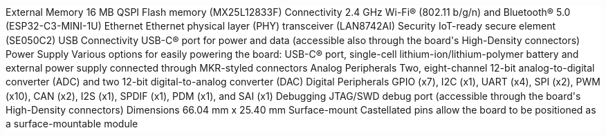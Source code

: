   <tr>
    <td>External Memory</td>
    <td>16 MB QSPI Flash memory (MX25L12833F)</td>
  </tr>
  <tr>
    <td>Connectivity</td>
    <td>2.4 GHz Wi-Fi® (802.11 b/g/n) and Bluetooth® 5.0 (ESP32­-C3-­MINI-­1U)</td>
  </tr>
  <tr>
    <td>Ethernet</td>
    <td>Ethernet physical layer (PHY) transceiver (LAN8742AI)</td>
  </tr>
  <tr>
    <td>Security</td>
    <td>IoT-ready secure element (SE050C2)</td>
  </tr>
  <tr>
    <td>USB Connectivity</td>
    <td>USB-C® port for power and data (accessible also through the board's High-Density connectors)</td>
  </tr>
  <tr>
    <td>Power Supply</td>
    <td>Various options for easily powering the board: USB-C® port, single-cell lithium-ion/lithium-polymer battery and external power supply connected through MKR-styled connectors</td>
  </tr>
  <tr>
    <td>Analog Peripherals</td>
    <td>Two, eight-channel 12-bit analog-to-digital converter (ADC) and two 12-bit digital-to-analog converter (DAC)</td>
  </tr>
  <tr>
    <td>Digital Peripherals</td>
    <td>GPIO (x7), I2C (x1), UART (x4), SPI (x2), PWM (x10), CAN (x2), I2S (x1), SPDIF (x1), PDM (x1), and SAI (x1)</td>
  </tr>
  <tr>
    <td>Debugging</td>
    <td>JTAG/SWD debug port (accessible through the board's High-Density connectors)</td>
  </tr>
  <tr>
    <td>Dimensions</td>
    <td>66.04 mm x 25.40 mm</td>
  </tr>
  <tr>
    <td>Surface-mount</td>
    <td>Castellated pins allow the board to be positioned as a surface-mountable module</td>
  </tr>
</tbody>
</table>

